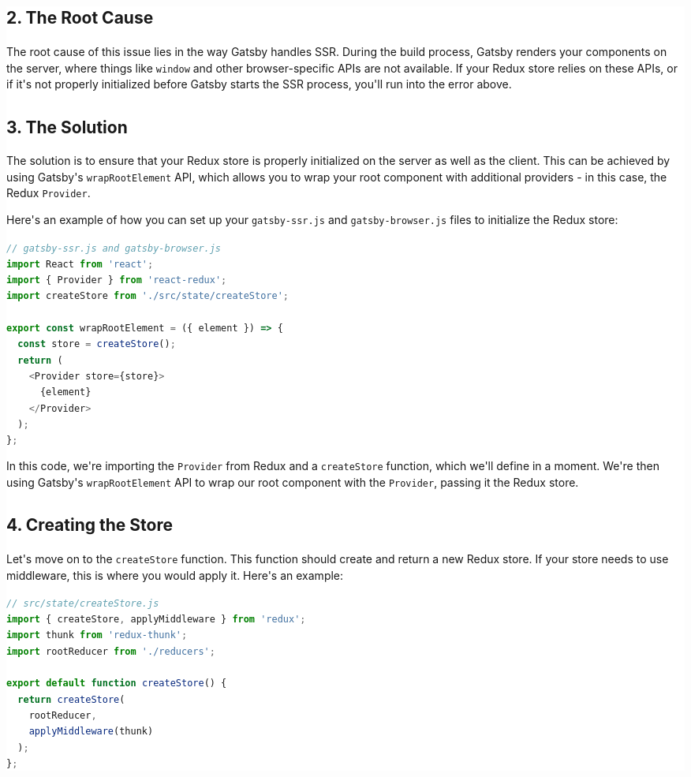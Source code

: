 ## 2. The Root Cause

The root cause of this issue lies in the way Gatsby handles SSR. During the build process, Gatsby renders your components on the server, where things like `window` and other browser-specific APIs are not available. If your Redux store relies on these APIs, or if it's not properly initialized before Gatsby starts the SSR process, you'll run into the error above.

## 3. The Solution

The solution is to ensure that your Redux store is properly initialized on the server as well as the client. This can be achieved by using Gatsby's `wrapRootElement` API, which allows you to wrap your root component with additional providers - in this case, the Redux `Provider`.

Here's an example of how you can set up your `gatsby-ssr.js` and `gatsby-browser.js` files to initialize the Redux store:

```javascript
// gatsby-ssr.js and gatsby-browser.js
import React from 'react';
import { Provider } from 'react-redux';
import createStore from './src/state/createStore';

export const wrapRootElement = ({ element }) => {
  const store = createStore();
  return (
    <Provider store={store}>
      {element}
    </Provider>
  );
};
```

In this code, we're importing the `Provider` from Redux and a `createStore` function, which we'll define in a moment. We're then using Gatsby's `wrapRootElement` API to wrap our root component with the `Provider`, passing it the Redux store.

## 4. Creating the Store

Let's move on to the `createStore` function. This function should create and return a new Redux store. If your store needs to use middleware, this is where you would apply it. Here's an example:

```javascript
// src/state/createStore.js
import { createStore, applyMiddleware } from 'redux';
import thunk from 'redux-thunk';
import rootReducer from './reducers';

export default function createStore() {
  return createStore(
    rootReducer,
    applyMiddleware(thunk)
  );
};
```
